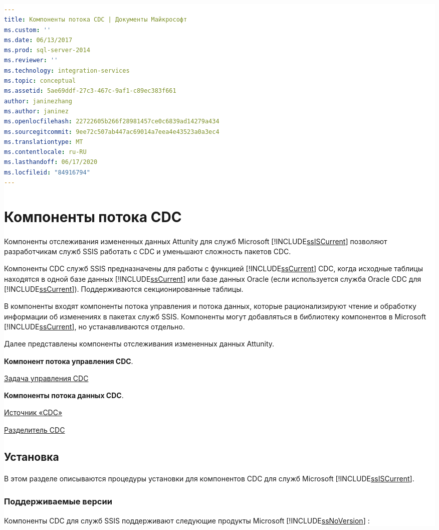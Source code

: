 ```yaml
---
title: Компоненты потока CDC | Документы Майкрософт
ms.custom: ''
ms.date: 06/13/2017
ms.prod: sql-server-2014
ms.reviewer: ''
ms.technology: integration-services
ms.topic: conceptual
ms.assetid: 5ae69ddf-27c3-467c-9af1-c89ec383f661
author: janinezhang
ms.author: janinez
ms.openlocfilehash: 22722605b266f28981457ce0c6839ad14279a434
ms.sourcegitcommit: 9ee72c507ab447ac69014a7eea4e43523a0a3ec4
ms.translationtype: MT
ms.contentlocale: ru-RU
ms.lasthandoff: 06/17/2020
ms.locfileid: "84916794"
---
```

# <a name="cdc-flow-components"></a>Компоненты потока CDC
  Компоненты отслеживания измененных данных Attunity для служб Microsoft [!INCLUDE[ssISCurrent](../../../includes/ssiscurrent-md.md)] позволяют разработчикам служб SSIS работать с CDC и уменьшают сложность пакетов CDC.  
  
 Компоненты CDC служб SSIS предназначены для работы с функцией [!INCLUDE[ssCurrent](../../../includes/sscurrent-md.md)] CDC, когда исходные таблицы находятся в одной базе данных [!INCLUDE[ssCurrent](../../../includes/sscurrent-md.md)] или базе данных Oracle (если используется служба Oracle CDC для [!INCLUDE[ssCurrent](../../../includes/sscurrent-md.md)]). Поддерживаются секционированные таблицы.  
  
 В компоненты входят компоненты потока управления и потока данных, которые рационализируют чтение и обработку информации об изменениях в пакетах служб SSIS. Компоненты могут добавляться в библиотеку компонентов в Microsoft [!INCLUDE[ssCurrent](../../../includes/sscurrent-md.md)], но устанавливаются отдельно.  
  
 Далее представлены компоненты отслеживания измененных данных Attunity.  
  
 **Компонент потока управления CDC**.  
  
 [Задача управления CDC](../control-flow/cdc-control-task.md)  
  
 **Компоненты потока данных CDC**.  
  
 [Источник «CDC»](cdc-source.md)  
  
 [Разделитель CDC](cdc-splitter.md)  
  
## <a name="installation"></a>Установка  
 В этом разделе описываются процедуры установки для компонентов CDC для служб Microsoft [!INCLUDE[ssISCurrent](../../../includes/ssiscurrent-md.md)].  
  
### <a name="version-support"></a>Поддерживаемые версии  
 Компоненты CDC для служб SSIS поддерживают следующие продукты Microsoft [!INCLUDE[ssNoVersion](../../../includes/ssnoversion-md.md)] :  
  